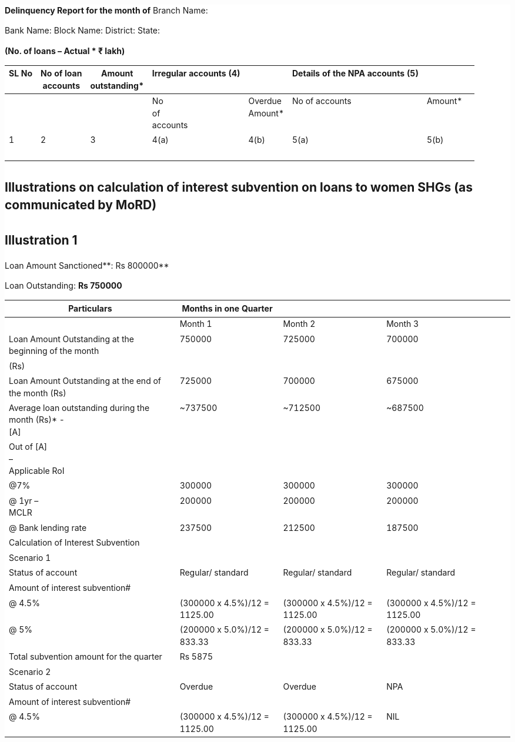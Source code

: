 **Delinquency Report for the month of** Branch Name:

Bank Name: Block Name: District: State:

**(No. of loans – Actual \* ₹ lakh)**

| SL No | No of loan<br>accounts | Amount<br>outstanding* | Irregular accounts (4) |                    | Details of the NPA accounts (5) |         |  |
|-------|------------------------|------------------------|------------------------|--------------------|---------------------------------|---------|--|
|       |                        |                        | No<br>of<br>accounts   | Overdue<br>Amount* | No of accounts                  | Amount* |  |
| 1     | 2                      | 3                      | 4(a)                   | 4(b)               | 5(a)                            | 5(b)    |  |
|       |                        |                        |                        |                    |                                 |         |  |
|       |                        |                        |                        |                    |                                 |         |  |
|       |                        |                        |                        |                    |                                 |         |  |
|       |                        |                        |                        |                    |                                 |         |  |

## **Illustrations on calculation of interest subvention on loans to women SHGs (as communicated by MoRD)**

## **Illustration 1**

Loan Amount Sanctioned**: Rs 800000**

Loan Outstanding: **Rs 750000**

| Particulars                                              | Months in one Quarter        |                              |                              |  |  |  |
|----------------------------------------------------------|------------------------------|------------------------------|------------------------------|--|--|--|
|                                                          | Month 1                      | Month 2                      | Month 3                      |  |  |  |
| Loan Amount Outstanding at the beginning of the month    | 750000                       | 725000                       | 700000                       |  |  |  |
| (Rs)                                                     |                              |                              |                              |  |  |  |
| Loan Amount Outstanding at the end of the month (Rs)     | 725000                       | 700000                       | 675000                       |  |  |  |
| Average loan outstanding during the month (Rs)* -<br>[A] | ~737500                      | ~712500                      | ~687500                      |  |  |  |
| Out of [A]<br>–<br>Applicable RoI                        |                              |                              |                              |  |  |  |
| @7%                                                      | 300000                       | 300000                       | 300000                       |  |  |  |
| @ 1yr –<br>MCLR                                          | 200000                       | 200000                       | 200000                       |  |  |  |
| @ Bank lending rate                                      | 237500                       | 212500                       | 187500                       |  |  |  |
| Calculation of Interest Subvention                       |                              |                              |                              |  |  |  |
| Scenario 1                                               |                              |                              |                              |  |  |  |
| Status of account                                        | Regular/ standard            | Regular/ standard            | Regular/ standard            |  |  |  |
| Amount of interest subvention#                           |                              |                              |                              |  |  |  |
| @ 4.5%                                                   | (300000 x 4.5%)/12 = 1125.00 | (300000 x 4.5%)/12 = 1125.00 | (300000 x 4.5%)/12 = 1125.00 |  |  |  |
| @ 5%                                                     | (200000 x 5.0%)/12 = 833.33  | (200000 x 5.0%)/12 = 833.33  | (200000 x 5.0%)/12 = 833.33  |  |  |  |
| Total subvention amount for the quarter                  | Rs 5875                      |                              |                              |  |  |  |
| Scenario 2                                               |                              |                              |                              |  |  |  |
| Status of account                                        | Overdue                      | Overdue                      | NPA                          |  |  |  |
| Amount of interest subvention#                           |                              |                              |                              |  |  |  |
| @ 4.5%                                                   | (300000 x 4.5%)/12 = 1125.00 | (300000 x 4.5%)/12 = 1125.00 | NIL                          |  |  |  |